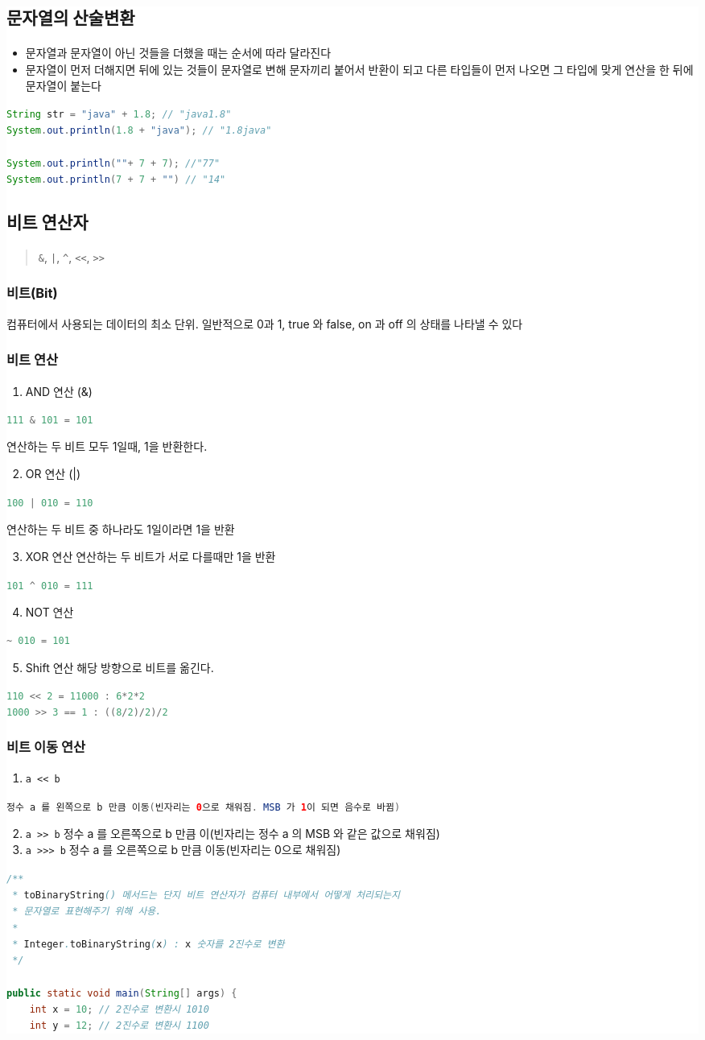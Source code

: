 ## 문자열의 산술변환
- 문자열과 문자열이 아닌 것들을 더했을 때는 순서에 따라 달라진다
- 문자열이 먼저 더해지면 뒤에 있는 것들이 문자열로 변해 문자끼리 붙어서 반환이 되고
다른 타입들이 먼저 나오면 그 타입에 맞게 연산을 한 뒤에 문자열이 붙는다
```java
String str = "java" + 1.8; // "java1.8"
System.out.println(1.8 + "java"); // "1.8java"

System.out.println(""+ 7 + 7); //"77"
System.out.println(7 + 7 + "") // "14"
```
## 비트 연산자
> `&`, `|`, `^`, `<<`, `>>`
### 비트(Bit)
컴퓨터에서 사용되는 데이터의 최소 단위. 일반적으로 0과 1, true 와 false, on 과 off 의 상태를 나타낼 수 있다
### 비트 연산
1. AND 연산 (&)
```java
111 & 101 = 101
```
연산하는 두 비트 모두 1일때, 1을 반환한다.

2. OR 연산 (|)
```java
100 | 010 = 110
```
연산하는 두 비트 중 하나라도 1일이라면 1을 반환

3. XOR 연산
연산하는 두 비트가 서로 다를때만 1을 반환
```java
101 ^ 010 = 111
```
4. NOT 연산
```java
~ 010 = 101
```
5. Shift 연산
해당 방향으로 비트를 옮긴다.
```java
110 << 2 = 11000 : 6*2*2
1000 >> 3 == 1 : ((8/2)/2)/2
```

### 비트 이동 연산
1. `a << b`
```java
정수 a 를 왼쪽으로 b 만큼 이동(빈자리는 0으로 채워짐. MSB 가 1이 되면 음수로 바뀜)
``` 
2. `a >> b`
정수 a 를 오른쪽으로 b 만큼 이(빈자리는 정수 a 의 MSB 와 같은 값으로 채워짐)
3. `a >>> b`
정수 a 를 오른쪽으로 b 만큼 이동(빈자리는 0으로 채워짐)
```java
/**
 * toBinaryString() 메서드는 단지 비트 연산자가 컴퓨터 내부에서 어떻게 처리되는지
 * 문자열로 표현해주기 위해 사용.
 * 
 * Integer.toBinaryString(x) : x 숫자를 2진수로 변환
 */

public static void main(String[] args) { 
    int x = 10; // 2진수로 변환시 1010
    int y = 12; // 2진수로 변환시 1100
```